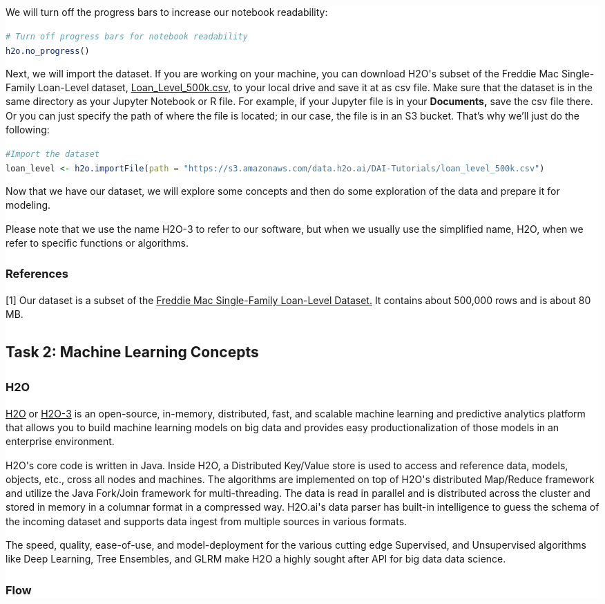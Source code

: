 We will turn off the progress bars to increase our notebook readability:

~~~r
# Turn off progress bars for notebook readability
h2o.no_progress()
~~~

Next, we will import the dataset. If you are working on your machine, you can download H2O's subset of the Freddie Mac Single-Family Loan-Level dataset, [Loan_Level_500k.csv](https://s3.amazonaws.com/data.h2o.ai/DAI-Tutorials/loan_level_500k.csv), to your local drive and save it at as csv file. 
Make sure that the dataset is in the same directory as your Jupyter Notebook or R file. For example, if your Jupyter file is in your **Documents,** save the csv file there. Or you can just specify the path of where the file is located; in our case, the file is in an S3 bucket. That’s why we’ll just do the following:

~~~R
#Import the dataset 
loan_level <- h2o.importFile(path = "https://s3.amazonaws.com/data.h2o.ai/DAI-Tutorials/loan_level_500k.csv")
~~~

Now that we have our dataset, we will explore some concepts and then do some exploration of the data and prepare it for modeling.

Please note that we use the name H2O-3 to refer to our software, but when we usually use the simplified name, H2O, when we refer to specific functions or algorithms.

### References

[1] Our dataset is a subset of the [Freddie Mac Single-Family Loan-Level Dataset.](http://www.freddiemac.com/research/datasets/sf_loanlevel_dataset.html) It contains about 500,000 rows and is about 80 MB.


## Task 2: Machine Learning Concepts

### H2O
[H2O](https://www.h2o.ai/community/glossary/h2o-h2o-3) or [H2O-3](https://www.h2o.ai/community/glossary/h2o-h2o-3) is an open-source, in-memory, distributed, fast, and scalable machine learning and predictive analytics platform that allows you to build machine learning models on big data and provides easy productionalization of those models in an enterprise environment.

H2O's core code is written in Java. Inside H2O, a Distributed Key/Value store is used to access and reference data, models, objects, etc., cross all nodes and machines. The algorithms are implemented on top of H2O's distributed Map/Reduce framework and utilize the Java Fork/Join framework for multi-threading. The data is read in parallel and is distributed across the cluster and stored in memory in a columnar format in a compressed way. H2O.ai's data parser has built-in intelligence to guess the schema of the incoming dataset and supports data ingest from multiple sources in various formats.

The speed, quality, ease-of-use, and model-deployment for the various cutting edge Supervised, and Unsupervised algorithms like Deep Learning, Tree Ensembles, and GLRM make H2O a highly sought after API for big data data science.

### Flow
